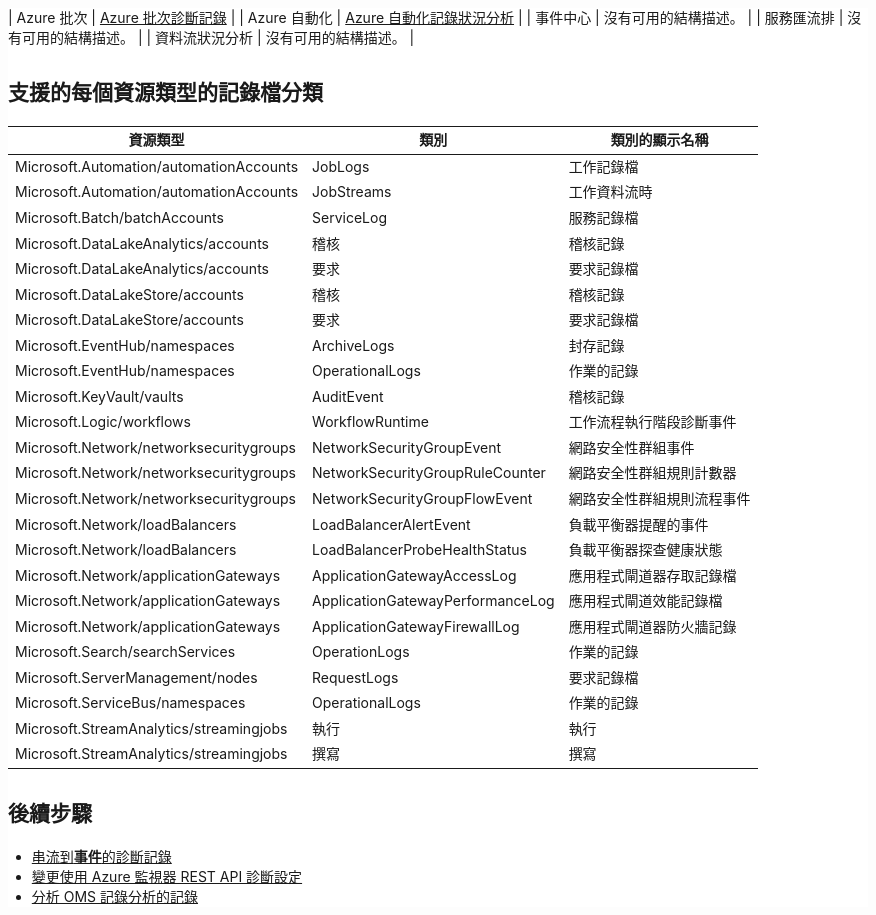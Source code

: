 |    Azure 批次                |    [Azure 批次診斷記錄](../batch/batch-diagnostics.md)                                              |
|    Azure 自動化           |    [Azure 自動化記錄狀況分析](../automation/automation-manage-send-joblogs-log-analytics.md)          |
|    事件中心                  |    沒有可用的結構描述。                                                                                         |
|    服務匯流排                |    沒有可用的結構描述。                                                                                         |
|    資料流狀況分析           |    沒有可用的結構描述。                                                                                         |

## <a name="supported-log-categories-per-resource-type"></a>支援的每個資源類型的記錄檔分類

|資源類型|類別|類別的顯示名稱|
|---|---|---|
|Microsoft.Automation/automationAccounts|JobLogs|工作記錄檔|
|Microsoft.Automation/automationAccounts|JobStreams|工作資料流時|
|Microsoft.Batch/batchAccounts|ServiceLog|服務記錄檔|
|Microsoft.DataLakeAnalytics/accounts|稽核|稽核記錄|
|Microsoft.DataLakeAnalytics/accounts|要求|要求記錄檔|
|Microsoft.DataLakeStore/accounts|稽核|稽核記錄|
|Microsoft.DataLakeStore/accounts|要求|要求記錄檔|
|Microsoft.EventHub/namespaces|ArchiveLogs|封存記錄|
|Microsoft.EventHub/namespaces|OperationalLogs|作業的記錄|
|Microsoft.KeyVault/vaults|AuditEvent|稽核記錄|
|Microsoft.Logic/workflows|WorkflowRuntime|工作流程執行階段診斷事件|
|Microsoft.Network/networksecuritygroups|NetworkSecurityGroupEvent|網路安全性群組事件|
|Microsoft.Network/networksecuritygroups|NetworkSecurityGroupRuleCounter|網路安全性群組規則計數器|
|Microsoft.Network/networksecuritygroups|NetworkSecurityGroupFlowEvent|網路安全性群組規則流程事件|
|Microsoft.Network/loadBalancers|LoadBalancerAlertEvent|負載平衡器提醒的事件|
|Microsoft.Network/loadBalancers|LoadBalancerProbeHealthStatus|負載平衡器探查健康狀態|
|Microsoft.Network/applicationGateways|ApplicationGatewayAccessLog|應用程式閘道器存取記錄檔|
|Microsoft.Network/applicationGateways|ApplicationGatewayPerformanceLog|應用程式閘道效能記錄檔|
|Microsoft.Network/applicationGateways|ApplicationGatewayFirewallLog|應用程式閘道器防火牆記錄|
|Microsoft.Search/searchServices|OperationLogs|作業的記錄|
|Microsoft.ServerManagement/nodes|RequestLogs|要求記錄檔|
|Microsoft.ServiceBus/namespaces|OperationalLogs|作業的記錄|
|Microsoft.StreamAnalytics/streamingjobs|執行|執行|
|Microsoft.StreamAnalytics/streamingjobs|撰寫|撰寫|

## <a name="next-steps"></a>後續步驟
- [串流到**事件**的診斷記錄](monitoring-stream-diagnostic-logs-to-event-hubs.md)
- [變更使用 Azure 監視器 REST API 診斷設定](https://msdn.microsoft.com/library/azure/dn931931.aspx)
- [分析 OMS 記錄分析的記錄](../log-analytics/log-analytics-azure-storage-json.md)
